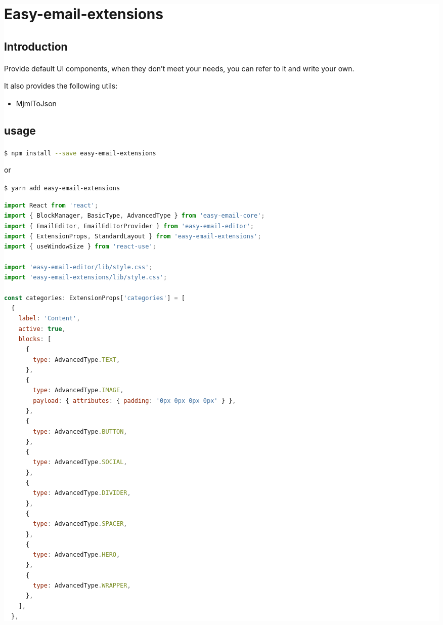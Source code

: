 # Easy-email-extensions

## Introduction

Provide default UI components, when they don’t meet your needs, you can refer to it and write your own.

It also provides the following utils:

- MjmlToJson

## usage

```sh
$ npm install --save easy-email-extensions
```

or

```sh
$ yarn add easy-email-extensions
```

```js
import React from 'react';
import { BlockManager, BasicType, AdvancedType } from 'easy-email-core';
import { EmailEditor, EmailEditorProvider } from 'easy-email-editor';
import { ExtensionProps, StandardLayout } from 'easy-email-extensions';
import { useWindowSize } from 'react-use';

import 'easy-email-editor/lib/style.css';
import 'easy-email-extensions/lib/style.css';

const categories: ExtensionProps['categories'] = [
  {
    label: 'Content',
    active: true,
    blocks: [
      {
        type: AdvancedType.TEXT,
      },
      {
        type: AdvancedType.IMAGE,
        payload: { attributes: { padding: '0px 0px 0px 0px' } },
      },
      {
        type: AdvancedType.BUTTON,
      },
      {
        type: AdvancedType.SOCIAL,
      },
      {
        type: AdvancedType.DIVIDER,
      },
      {
        type: AdvancedType.SPACER,
      },
      {
        type: AdvancedType.HERO,
      },
      {
        type: AdvancedType.WRAPPER,
      },
    ],
  },
```